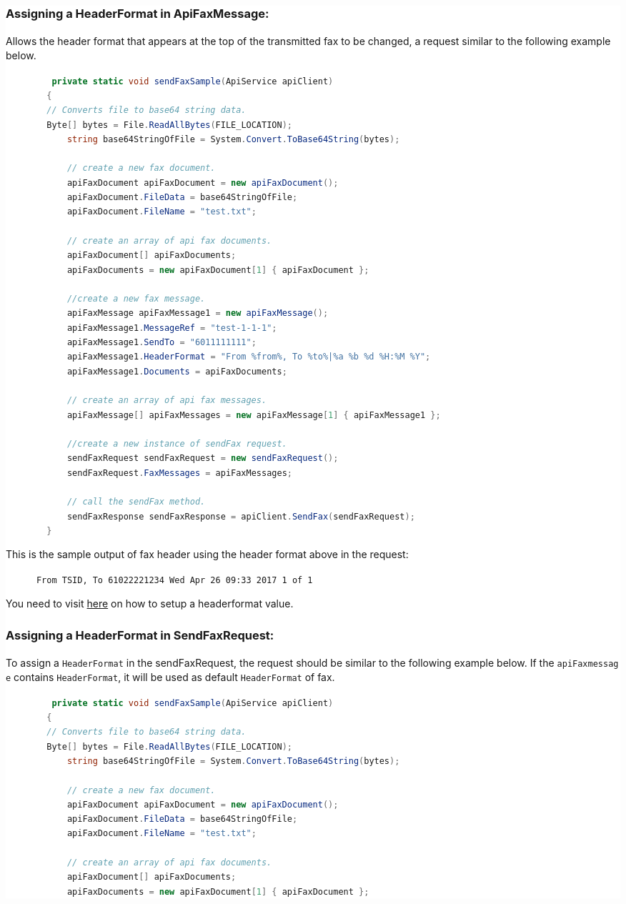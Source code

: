 ### Assigning a HeaderFormat in ApiFaxMessage:
Allows the header format that appears at the top of the transmitted fax to be changed, a request similar to the following example below.

```C#
         private static void sendFaxSample(ApiService apiClient)
        {
	    // Converts file to base64 string data.
	    Byte[] bytes = File.ReadAllBytes(FILE_LOCATION);
            string base64StringOfFile = System.Convert.ToBase64String(bytes);
	    
            // create a new fax document.
            apiFaxDocument apiFaxDocument = new apiFaxDocument();
            apiFaxDocument.FileData = base64StringOfFile;
            apiFaxDocument.FileName = "test.txt";

            // create an array of api fax documents.
            apiFaxDocument[] apiFaxDocuments;
            apiFaxDocuments = new apiFaxDocument[1] { apiFaxDocument };

            //create a new fax message.
            apiFaxMessage apiFaxMessage1 = new apiFaxMessage();
            apiFaxMessage1.MessageRef = "test-1-1-1";
            apiFaxMessage1.SendTo = "6011111111";
            apiFaxMessage1.HeaderFormat = "From %from%, To %to%|%a %b %d %H:%M %Y";
            apiFaxMessage1.Documents = apiFaxDocuments;

            // create an array of api fax messages.
            apiFaxMessage[] apiFaxMessages = new apiFaxMessage[1] { apiFaxMessage1 };

            //create a new instance of sendFax request.
            sendFaxRequest sendFaxRequest = new sendFaxRequest();
            sendFaxRequest.FaxMessages = apiFaxMessages;

            // call the sendFax method.
            sendFaxResponse sendFaxResponse = apiClient.SendFax(sendFaxRequest);
        }
```
This is the sample output of fax header using the header format above in the request:
```
      From TSID, To 61022221234 Wed Apr 26 09:33 2017 1 of 1
```

You need to visit [here](#headerformat) on how to setup a headerformat value.

### Assigning a HeaderFormat in SendFaxRequest:
To assign a `HeaderFormat` in the sendFaxRequest, the request should be similar to the following example below. If the `apiFaxmessage` contains `HeaderFormat`, it will be used as default `HeaderFormat` of fax.

```C#
         private static void sendFaxSample(ApiService apiClient)
        {
	    // Converts file to base64 string data.
	    Byte[] bytes = File.ReadAllBytes(FILE_LOCATION);
            string base64StringOfFile = System.Convert.ToBase64String(bytes);
	    
            // create a new fax document.
            apiFaxDocument apiFaxDocument = new apiFaxDocument();
            apiFaxDocument.FileData = base64StringOfFile;
            apiFaxDocument.FileName = "test.txt";

            // create an array of api fax documents.
            apiFaxDocument[] apiFaxDocuments;
            apiFaxDocuments = new apiFaxDocument[1] { apiFaxDocument };
```